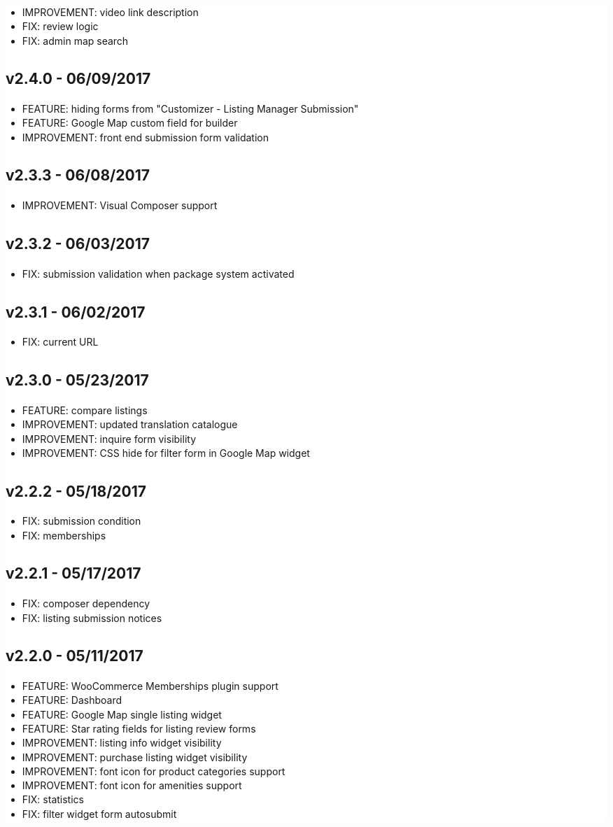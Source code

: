 * IMPROVEMENT: video link description
* FIX: review logic
* FIX: admin map search

## v2.4.0 - 06/09/2017

* FEATURE: hiding forms from "Customizer - Listing Manager Submission"
* FEATURE: Google Map custom field for builder
* IMPROVEMENT: front end submission form validation

## v2.3.3 - 06/08/2017

* IMPROVEMENT: Visual Composer support

## v2.3.2 - 06/03/2017

* FIX: submission validation when package system activated

## v2.3.1 - 06/02/2017

* FIX: current URL

## v2.3.0 - 05/23/2017

* FEATURE: compare listings
* IMPROVEMENT: updated translation catalogue
* IMPROVEMENT: inquire form visibility
* IMPROVEMENT: CSS hide for filter form in Google Map widget

## v2.2.2 - 05/18/2017

* FIX: submission condition
* FIX: memberships

## v2.2.1 - 05/17/2017

* FIX: composer dependency
* FIX: listing submission notices

## v2.2.0 - 05/11/2017

* FEATURE: WooCommerce Memberships plugin support
* FEATURE: Dashboard
* FEATURE: Google Map single listing widget
* FEATURE: Star rating fields for listing review forms
* IMPROVEMENT: listing info widget visibility
* IMPROVEMENT: purchase listing widget visibility
* IMPROVEMENT: font icon for product categories support
* IMPROVEMENT: font icon for amenities support
* FIX: statistics
* FIX: filter widget form autosubmit

